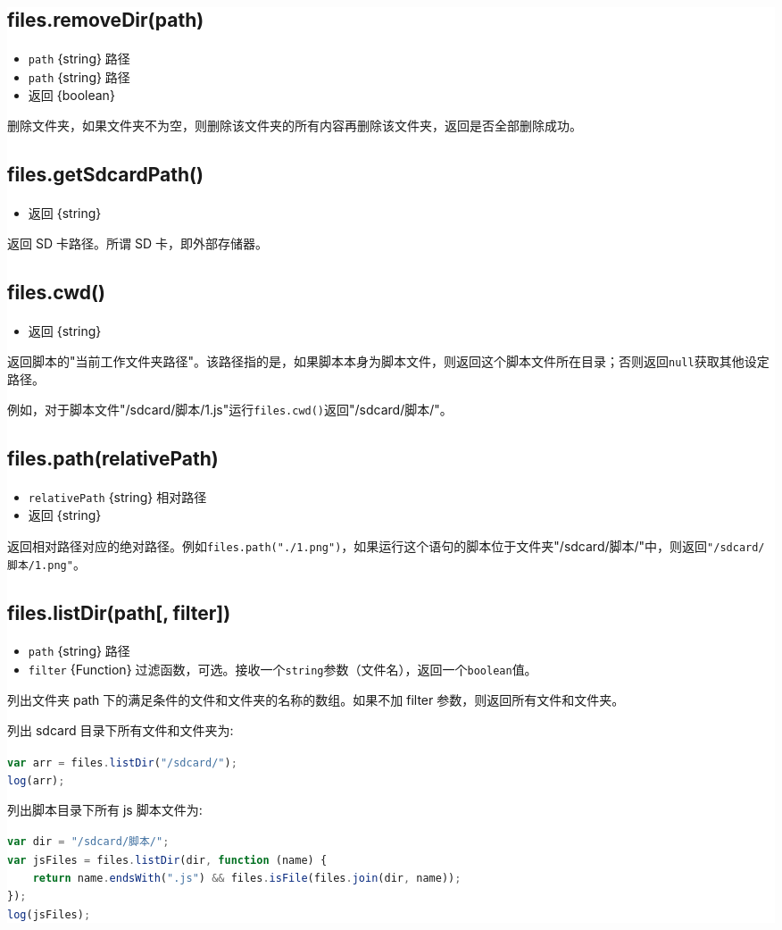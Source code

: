 ## files.removeDir(path)

-   `path` {string} 路径
-   `path` {string} 路径
-   返回 {boolean}

删除文件夹，如果文件夹不为空，则删除该文件夹的所有内容再删除该文件夹，返回是否全部删除成功。

## files.getSdcardPath()

-   返回 {string}

返回 SD 卡路径。所谓 SD 卡，即外部存储器。

## files.cwd()

-   返回 {string}

返回脚本的"当前工作文件夹路径"。该路径指的是，如果脚本本身为脚本文件，则返回这个脚本文件所在目录；否则返回`null`获取其他设定路径。

例如，对于脚本文件"/sdcard/脚本/1.js"运行`files.cwd()`返回"/sdcard/脚本/"。

## files.path(relativePath)

-   `relativePath` {string} 相对路径
-   返回 {string}

返回相对路径对应的绝对路径。例如`files.path("./1.png")`，如果运行这个语句的脚本位于文件夹"/sdcard/脚本/"中，则返回`"/sdcard/脚本/1.png"`。

## files.listDir(path[, filter])

-   `path` {string} 路径
-   `filter` {Function} 过滤函数，可选。接收一个`string`参数（文件名），返回一个`boolean`值。

列出文件夹 path 下的满足条件的文件和文件夹的名称的数组。如果不加 filter 参数，则返回所有文件和文件夹。

列出 sdcard 目录下所有文件和文件夹为:

```js
var arr = files.listDir("/sdcard/");
log(arr);
```

列出脚本目录下所有 js 脚本文件为:

```js
var dir = "/sdcard/脚本/";
var jsFiles = files.listDir(dir, function (name) {
    return name.endsWith(".js") && files.isFile(files.join(dir, name));
});
log(jsFiles);
```
